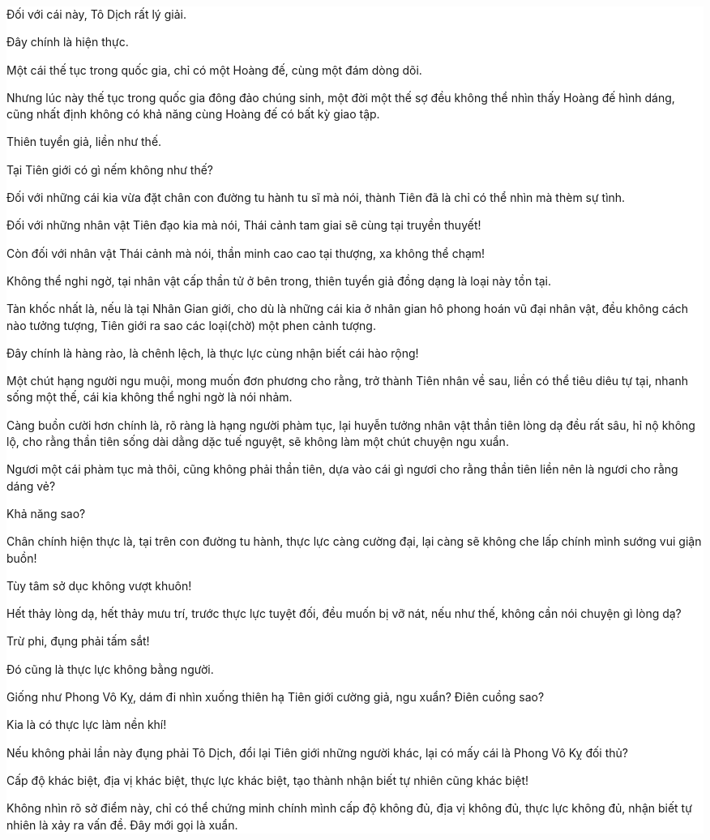 Đối với cái này, Tô Dịch rất lý giải.

Đây chính là hiện thực.

Một cái thế tục trong quốc gia, chỉ có một Hoàng đế, cùng một đám dòng dõi.

Nhưng lúc này thế tục trong quốc gia đông đảo chúng sinh, một đời một thế sợ đều không thể nhìn thấy Hoàng đế hình dáng, cũng nhất định không có khả năng cùng Hoàng đế có bất kỳ giao tập.

Thiên tuyển giả, liền như thế.

Tại Tiên giới có gì nếm không như thế?

Đối với những cái kia vừa đặt chân con đường tu hành tu sĩ mà nói, thành Tiên đã là chỉ có thể nhìn mà thèm sự tình.

Đối với những nhân vật Tiên đạo kia mà nói, Thái cảnh tam giai sẽ cùng tại truyền thuyết!

Còn đối với nhân vật Thái cảnh mà nói, thần minh cao cao tại thượng, xa không thể chạm!

Không thể nghi ngờ, tại nhân vật cấp thần tử ở bên trong, thiên tuyển giả đồng dạng là loại này tồn tại.

Tàn khốc nhất là, nếu là tại Nhân Gian giới, cho dù là những cái kia ở nhân gian hô phong hoán vũ đại nhân vật, đều không cách nào tưởng tượng, Tiên giới ra sao các loại(chờ) một phen cảnh tượng.

Đây chính là hàng rào, là chênh lệch, là thực lực cùng nhận biết cái hào rộng!

Một chút hạng người ngu muội, mong muốn đơn phương cho rằng, trở thành Tiên nhân về sau, liền có thể tiêu diêu tự tại, nhanh sống một thế, cái kia không thể nghi ngờ là nói nhảm.

Càng buồn cười hơn chính là, rõ ràng là hạng người phàm tục, lại huyễn tưởng nhân vật thần tiên lòng dạ đều rất sâu, hỉ nộ không lộ, cho rằng thần tiên sống dài dằng dặc tuế nguyệt, sẽ không làm một chút chuyện ngu xuẩn.

Ngươi một cái phàm tục mà thôi, cũng không phải thần tiên, dựa vào cái gì ngươi cho rằng thần tiên liền nên là ngươi cho rằng dáng vẻ?

Khả năng sao?

Chân chính hiện thực là, tại trên con đường tu hành, thực lực càng cường đại, lại càng sẽ không che lấp chính mình sướng vui giận buồn!

Tùy tâm sở dục không vượt khuôn!

Hết thảy lòng dạ, hết thảy mưu trí, trước thực lực tuyệt đối, đều muốn bị vỡ nát, nếu như thế, không cần nói chuyện gì lòng dạ?

Trừ phi, đụng phải tấm sắt!

Đó cũng là thực lực không bằng người.

Giống như Phong Vô Kỵ, dám đi nhìn xuống thiên hạ Tiên giới cường giả, ngu xuẩn? Điên cuồng sao?

Kia là có thực lực làm nền khí!

Nếu không phải lần này đụng phải Tô Dịch, đổi lại Tiên giới những người khác, lại có mấy cái là Phong Vô Kỵ đối thủ?

Cấp độ khác biệt, địa vị khác biệt, thực lực khác biệt, tạo thành nhận biết tự nhiên cũng khác biệt!

Không nhìn rõ sở điểm này, chỉ có thể chứng minh chính mình cấp độ không đủ, địa vị không đủ, thực lực không đủ, nhận biết tự nhiên là xảy ra vấn đề. Đây mới gọi là xuẩn.




